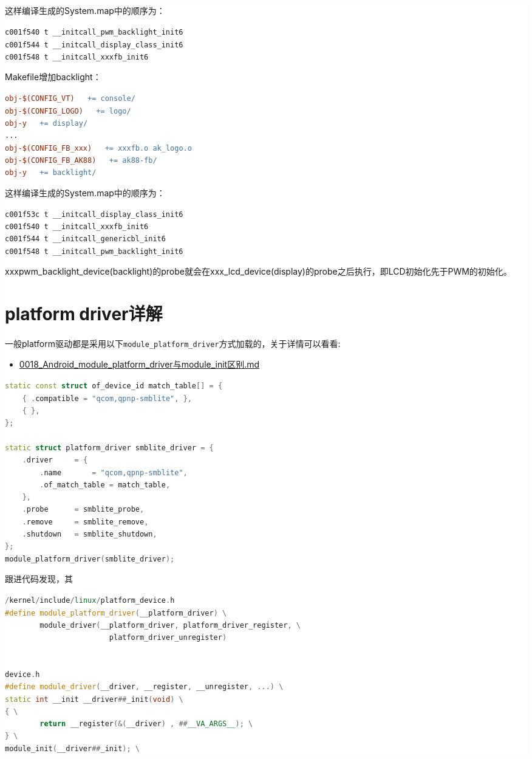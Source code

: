 这样编译生成的System.map中的顺序为：
```
c001f540 t __initcall_pwm_backlight_init6
c001f544 t __initcall_display_class_init6
c001f548 t __initcall_xxxfb_init6
```

Makefile增加backlight：
```makefile
obj-$(CONFIG_VT)   += console/
obj-$(CONFIG_LOGO)   += logo/
obj-y   += display/
...
obj-$(CONFIG_FB_xxx)   += xxxfb.o ak_logo.o
obj-$(CONFIG_FB_AK88)   += ak88-fb/
obj-y   += backlight/
```

这样编译生成的System.map中的顺序为：
```
c001f53c t __initcall_display_class_init6
c001f540 t __initcall_xxxfb_init6
c001f544 t __initcall_genericbl_init6
c001f548 t __initcall_pwm_backlight_init6
```
xxxpwm_backlight_device(backlight)的probe就会在xxx_lcd_device(display)的probe之后执行，即LCD初始化先于PWM的初始化。

# platform driver详解

一般platform驱动都是采用以下`module_platform_driver`方式加载的，关于详情可以看看:

* [0018_Android_module_platform_driver与module_init区别.md](0018_Android_module_platform_driver与module_init区别.md)

```C++
static const struct of_device_id match_table[] = {
	{ .compatible = "qcom,qpnp-smblite", },
	{ },
};

static struct platform_driver smblite_driver = {
	.driver		= {
		.name		= "qcom,qpnp-smblite",
		.of_match_table	= match_table,
	},
	.probe		= smblite_probe,
	.remove		= smblite_remove,
	.shutdown	= smblite_shutdown,
};
module_platform_driver(smblite_driver);
```

跟进代码发现，其
```C++
/kernel/include/linux/platform_device.h
#define module_platform_driver(__platform_driver) \
        module_driver(__platform_driver, platform_driver_register, \
                        platform_driver_unregister)


device.h
#define module_driver(__driver, __register, __unregister, ...) \
static int __init __driver##_init(void) \
{ \
        return __register(&(__driver) , ##__VA_ARGS__); \
} \
module_init(__driver##_init); \
```